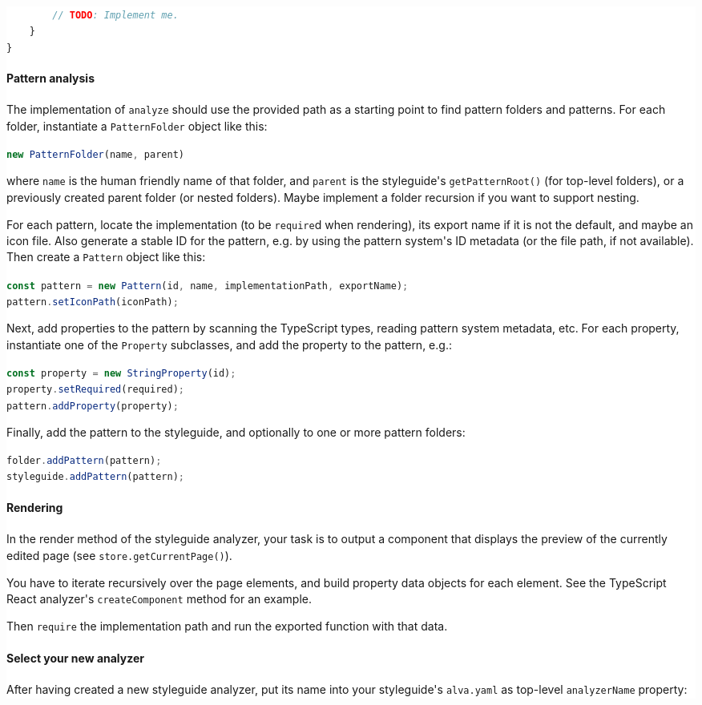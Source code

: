 ```javascript
		// TODO: Implement me.
	}
}
```

#### Pattern analysis

The implementation of `analyze` should use the provided path as a starting point to find pattern folders and patterns. For each folder, instantiate a `PatternFolder` object like this:

```javascript
new PatternFolder(name, parent)
```

where `name` is the human friendly name of that folder, and `parent` is the styleguide's `getPatternRoot()` (for top-level folders), or a previously created parent folder (or nested folders). Maybe implement a folder recursion if you want to support nesting.

For each pattern, locate the implementation (to be `require`d when rendering), its export name if it is not the default, and maybe an icon file. Also generate a stable ID for the pattern, e.g. by using the pattern system's ID metadata (or the file path, if not available). Then create a `Pattern` object like this:

```javascript
const pattern = new Pattern(id, name, implementationPath, exportName);
pattern.setIconPath(iconPath);
```

Next, add properties to the pattern by scanning the TypeScript types, reading pattern system metadata, etc. For each property, instantiate one of the `Property` subclasses, and add the property to the pattern, e.g.:

```javascript
const property = new StringProperty(id);
property.setRequired(required);
pattern.addProperty(property);
```

Finally, add the pattern to the styleguide, and optionally to one or more pattern folders:

```javascript
folder.addPattern(pattern);
styleguide.addPattern(pattern);
```
#### Rendering

In the render method of the styleguide analyzer, your task is to output a component that displays the preview of the currently edited page (see `store.getCurrentPage()`).

You have to iterate recursively over the page elements, and build property data objects for each element. See the TypeScript React analyzer's `createComponent` method for an example.

Then `require` the implementation path and run the exported function with that data.

#### Select your new analyzer

After having created a new styleguide analyzer, put its name into your styleguide's `alva.yaml` as top-level `analyzerName` property:
